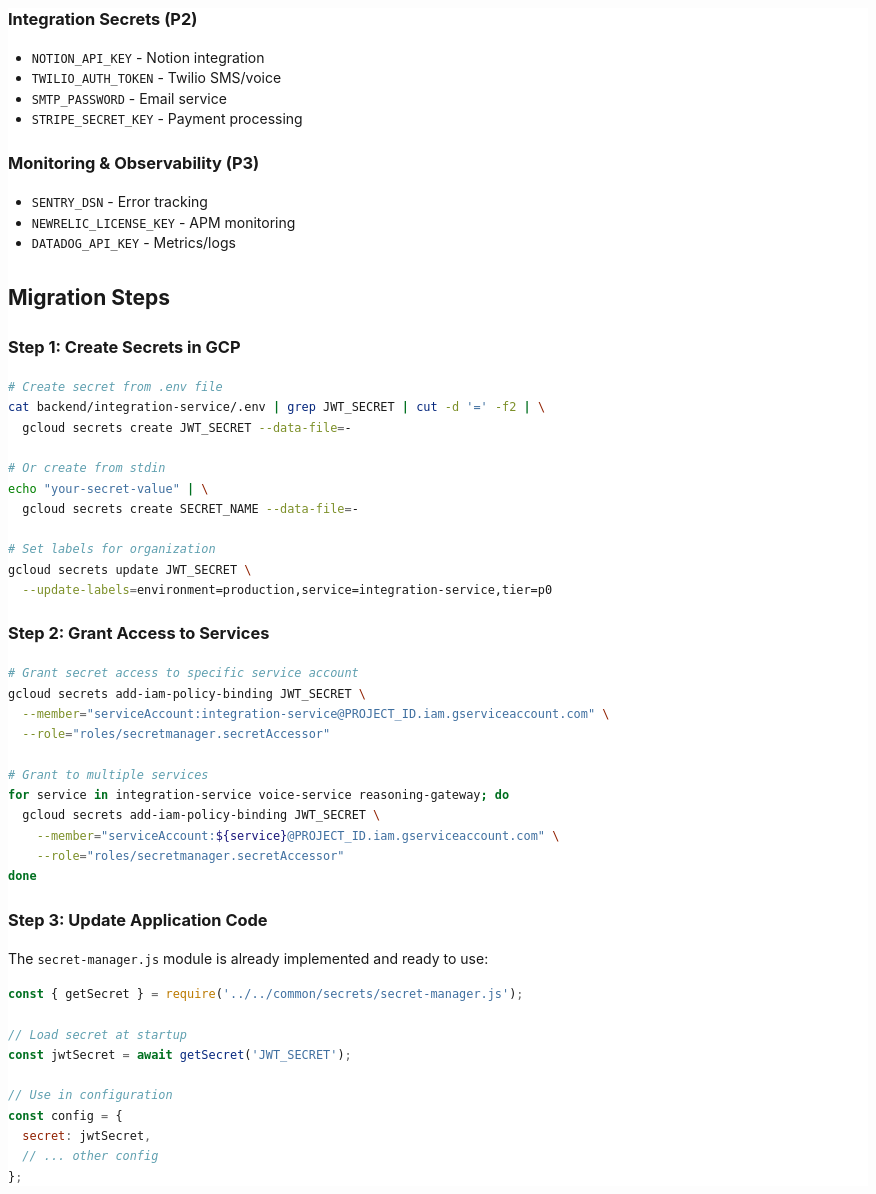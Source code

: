 ### Integration Secrets (P2)

- `NOTION_API_KEY` - Notion integration
- `TWILIO_AUTH_TOKEN` - Twilio SMS/voice
- `SMTP_PASSWORD` - Email service
- `STRIPE_SECRET_KEY` - Payment processing

### Monitoring & Observability (P3)

- `SENTRY_DSN` - Error tracking
- `NEWRELIC_LICENSE_KEY` - APM monitoring
- `DATADOG_API_KEY` - Metrics/logs

## Migration Steps

### Step 1: Create Secrets in GCP

```bash
# Create secret from .env file
cat backend/integration-service/.env | grep JWT_SECRET | cut -d '=' -f2 | \
  gcloud secrets create JWT_SECRET --data-file=-

# Or create from stdin
echo "your-secret-value" | \
  gcloud secrets create SECRET_NAME --data-file=-

# Set labels for organization
gcloud secrets update JWT_SECRET \
  --update-labels=environment=production,service=integration-service,tier=p0
```

### Step 2: Grant Access to Services

```bash
# Grant secret access to specific service account
gcloud secrets add-iam-policy-binding JWT_SECRET \
  --member="serviceAccount:integration-service@PROJECT_ID.iam.gserviceaccount.com" \
  --role="roles/secretmanager.secretAccessor"

# Grant to multiple services
for service in integration-service voice-service reasoning-gateway; do
  gcloud secrets add-iam-policy-binding JWT_SECRET \
    --member="serviceAccount:${service}@PROJECT_ID.iam.gserviceaccount.com" \
    --role="roles/secretmanager.secretAccessor"
done
```

### Step 3: Update Application Code

The `secret-manager.js` module is already implemented and ready to use:

```javascript
const { getSecret } = require('../../common/secrets/secret-manager.js');

// Load secret at startup
const jwtSecret = await getSecret('JWT_SECRET');

// Use in configuration
const config = {
  secret: jwtSecret,
  // ... other config
};
```
